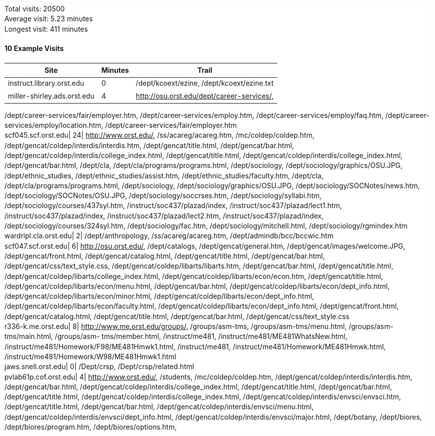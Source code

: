 Total visits: 20500  
Average visit: 5.23 minutes  
Longest visit: 411 minutes  

#### 10 Example Visits

Site| Minutes| Trail  
---|---|---  
instruct.library.orst.edu| 0| /dept/kcoext/ezine, /dept/kcoext/ezine.txt  
miller-shirley.ads.orst.edu| 4| http://osu.orst.edu/dept/career-services/,
/dept/career-services/fair/employer.htm, /dept/career-services/employ.htm,
/dept/career-services/employ/faq.htm, /dept/career-
services/employ/location.htm, /dept/career-services/fair/employer.htm  
scf045.scf.orst.edu| 24| http://www.orst.edu/, /ss/acareg/acareg.htm,
/mc/coldep/coldep.htm, /dept/gencat/coldep/interdis/interdis.htm,
/dept/gencat/title.html, /dept/gencat/bar.html,
/dept/gencat/coldep/interdis/college_index.html, /dept/gencat/title.html,
/dept/gencat/coldep/interdis/college_index.html, /dept/gencat/bar.html,
/dept/cla, /dept/cla/programs/programs.html, /dept/sociology,
/dept/sociology/graphics/OSU.JPG, /dept/ethnic_studies,
/dept/ethnic_studies/assist.htm, /dept/ethnic_studies/faculty.htm, /dept/cla,
/dept/cla/programs/programs.html, /dept/sociology,
/dept/sociology/graphics/OSU.JPG, /dept/sociology/SOCNotes/news.htm,
/dept/sociology/SOCNotes/OSU.JPG, /dept/sociology/soccrses.htm,
/dept/sociology/syllabi.htm, /dept/sociology/courses/437syl.htm,
/instruct/soc437/plazad/index, /instruct/soc437/plazad/lect1.htm,
/instruct/soc437/plazad/index, /instruct/soc437/plazad/lect2.htm,
/instruct/soc437/plazad/index, /dept/sociology/courses/324syl.htm,
/dept/sociology/fac.htm, /dept/sociology/mitchell.html,
/dept/sociology/rgmindex.htm  
wardripl.cla.orst.edu| 2| /dept/anthropology, /ss/acareg/acareg.htm,
/dept/admindb/bcc/bccwic.htm  
scf047.scf.orst.edu| 6| http://osu.orst.edu/, /dept/catalogs,
/dept/gencat/general.htm, /dept/gencat/images/welcome.JPG,
/dept/gencat/front.html, /dept/gencat/catalog.html, /dept/gencat/title.html,
/dept/gencat/bar.html, /dept/gencat/css/text_style.css,
/dept/gencat/coldep/libarts/libarts.htm, /dept/gencat/bar.html,
/dept/gencat/title.html, /dept/gencat/coldep/libarts/college_index.html,
/dept/gencat/coldep/libarts/econ/econ.htm, /dept/gencat/title.html,
/dept/gencat/coldep/libarts/econ/menu.html, /dept/gencat/bar.html,
/dept/gencat/coldep/libarts/econ/dept_info.html,
/dept/gencat/coldep/libarts/econ/minor.html,
/dept/gencat/coldep/libarts/econ/dept_info.html,
/dept/gencat/coldep/libarts/econ/faculty.html,
/dept/gencat/coldep/libarts/econ/dept_info.html, /dept/gencat/front.html,
/dept/gencat/catalog.html, /dept/gencat/title.html, /dept/gencat/bar.html,
/dept/gencat/css/text_style.css  
r336-k.me.orst.edu| 8| http://www.me.orst.edu/groups/, /groups/asm-tms,
/groups/asm-tms/menu.html, /groups/asm-tms/main.html, /groups/asm-
tms/member.html, /instruct/me481, /instruct/me481/ME481WhatsNew.html,
/instruct/me481/Homework/F98/ME481Hmwk1.html, /instruct/me481,
/instruct/me481/Homework/ME481Hmwk.html,
/instruct/me481/Homework/W98/ME481Hmwk1.html  
jaws.snell.orst.edu| 0| /Dept/crsp, /Dept/crsp/related.html  
pvlab61p.cof.orst.edu| 4| http://www.orst.edu/, /students,
/mc/coldep/coldep.htm, /dept/gencat/coldep/interdis/interdis.htm,
/dept/gencat/bar.html, /dept/gencat/coldep/interdis/college_index.html,
/dept/gencat/title.html, /dept/gencat/bar.html, /dept/gencat/title.html,
/dept/gencat/coldep/interdis/college_index.html,
/dept/gencat/coldep/interdis/envsci/envsci.htm, /dept/gencat/title.html,
/dept/gencat/bar.html, /dept/gencat/coldep/interdis/envsci/menu.html,
/dept/gencat/coldep/interdis/envsci/dept_info.html,
/dept/gencat/coldep/interdis/envsci/major.html, /dept/botany, /dept/biores,
/dept/biores/program.htm, /dept/biores/options.htm,